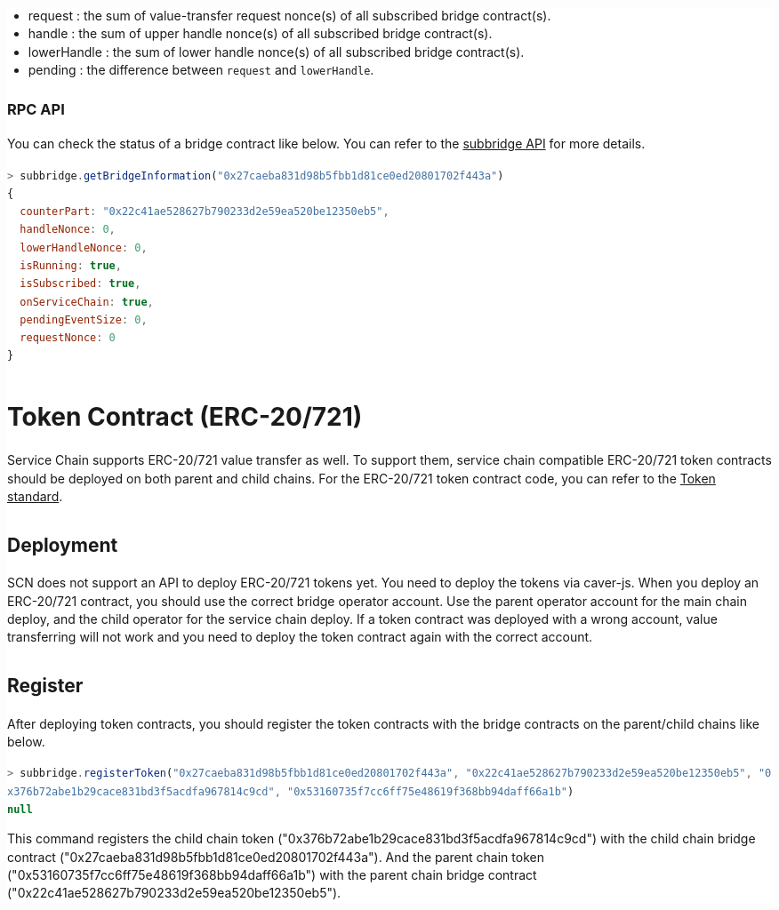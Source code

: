 - request : the sum of value-transfer request nonce(s) of all subscribed bridge contract(s).
- handle : the sum of upper handle nonce(s) of all subscribed bridge contract(s).
- lowerHandle : the sum of lower handle nonce(s) of all subscribed bridge contract(s).
- pending : the difference between `request` and `lowerHandle`.

### RPC API <a id="rpc-api"></a>
You can check the status of a bridge contract like below. You can refer to the [subbridge API](../../../bapp/json-rpc/api-references/subbridge.md#subbridge_getBridgeInformation) for more details.

```javascript
> subbridge.getBridgeInformation("0x27caeba831d98b5fbb1d81ce0ed20801702f443a")
{
  counterPart: "0x22c41ae528627b790233d2e59ea520be12350eb5",
  handleNonce: 0,
  lowerHandleNonce: 0,
  isRunning: true,
  isSubscribed: true,
  onServiceChain: true,
  pendingEventSize: 0,
  requestNonce: 0
}
```

# Token Contract (ERC-20/721) <a id="token-contract-erc-20-721"></a>
Service Chain supports ERC-20/721 value transfer as well. To support them, service chain compatible ERC-20/721 token contracts should be deployed on both parent and child chains. For the ERC-20/721 token contract code, you can refer to the [Token standard](../../../smart-contract/token-standard.md).

## Deployment  <a id="deployment"></a>
SCN does not support an API to deploy ERC-20/721 tokens yet. You need to deploy the tokens via caver-js. When you deploy an ERC-20/721 contract, you should use the correct bridge operator account. Use the parent operator account for the main chain deploy, and the child operator for the service chain deploy. If a token contract was deployed with a wrong account, value transferring will not work and you need to deploy the token contract again with the correct account.

## Register  <a id="register"></a>
After deploying token contracts, you should register the token contracts with the bridge contracts on the parent/child chains like below.
```javascript
> subbridge.registerToken("0x27caeba831d98b5fbb1d81ce0ed20801702f443a", "0x22c41ae528627b790233d2e59ea520be12350eb5", "0x376b72abe1b29cace831bd3f5acdfa967814c9cd", "0x53160735f7cc6ff75e48619f368bb94daff66a1b")
null
```

This command registers the child chain token ("0x376b72abe1b29cace831bd3f5acdfa967814c9cd") with the child chain bridge contract ("0x27caeba831d98b5fbb1d81ce0ed20801702f443a"). And the parent chain token ("0x53160735f7cc6ff75e48619f368bb94daff66a1b") with the parent chain bridge contract ("0x22c41ae528627b790233d2e59ea520be12350eb5").
